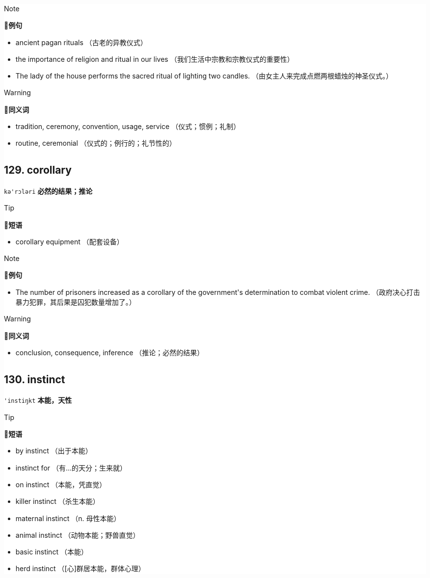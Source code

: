 > [!NOTE]
> **🎤例句**
> - ancient pagan rituals （古老的异教仪式）
>
> - the importance of religion and ritual in our lives （我们生活中宗教和宗教仪式的重要性）
>
> - The lady of the house performs the sacred ritual of lighting two candles. （由女主人来完成点燃两根蜡烛的神圣仪式。）
>

> [!WARNING]
> **🤔同义词**
> - tradition, ceremony, convention, usage, service （仪式；惯例；礼制）
>
> - routine, ceremonial （仪式的；例行的；礼节性的）
>

## 129. corollary

`kə'rɔləri`  **必然的结果；推论**

> [!TIP]
> **🤩短语**
> - corollary equipment （配套设备）
>

> [!NOTE]
> **🎤例句**
> - The number of prisoners increased as a corollary of the government's determination to combat violent crime. （政府决心打击暴力犯罪，其后果是囚犯数量增加了。）
>

> [!WARNING]
> **🤔同义词**
> - conclusion, consequence, inference （推论；必然的结果）
>

## 130. instinct

`'instiŋkt`  **本能，天性**

> [!TIP]
> **🤩短语**
> - by instinct （出于本能）
>
> - instinct for （有…的天分；生来就）
>
> - on instinct （本能，凭直觉）
>
> - killer instinct （杀生本能）
>
> - maternal instinct （n. 母性本能）
>
> - animal instinct （动物本能；野兽直觉）
>
> - basic instinct （本能）
>
> - herd instinct （[心]群居本能，群体心理）
>
